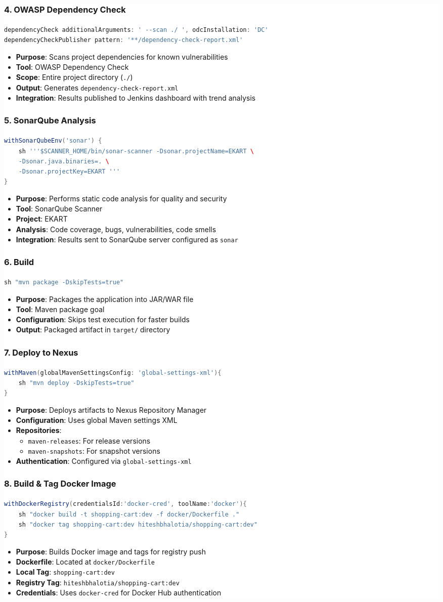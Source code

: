### 4. OWASP Dependency Check
```groovy
dependencyCheck additionalArguments: ' --scan ./ ', odcInstallation: 'DC'
dependencyCheckPublisher pattern: '**/dependency-check-report.xml'
```
- **Purpose**: Scans project dependencies for known vulnerabilities
- **Tool**: OWASP Dependency Check
- **Scope**: Entire project directory (`./`)
- **Output**: Generates `dependency-check-report.xml`
- **Integration**: Results published to Jenkins dashboard with trend analysis

### 5. SonarQube Analysis
```groovy
withSonarQubeEnv('sonar') {
    sh '''$SCANNER_HOME/bin/sonar-scanner -Dsonar.projectName=EKART \
    -Dsonar.java.binaries=. \
    -Dsonar.projectKey=EKART '''
}
```
- **Purpose**: Performs static code analysis for quality and security
- **Tool**: SonarQube Scanner
- **Project**: EKART
- **Analysis**: Code coverage, bugs, vulnerabilities, code smells
- **Integration**: Results sent to SonarQube server configured as `sonar`

### 6. Build
```groovy
sh "mvn package -DskipTests=true"
```
- **Purpose**: Packages the application into JAR/WAR file
- **Tool**: Maven package goal
- **Configuration**: Skips test execution for faster builds
- **Output**: Packaged artifact in `target/` directory

### 7. Deploy to Nexus
```groovy
withMaven(globalMavenSettingsConfig: 'global-settings-xml'){
    sh "mvn deploy -DskipTests=true"
}
```
- **Purpose**: Deploys artifacts to Nexus Repository Manager
- **Configuration**: Uses global Maven settings XML
- **Repositories**: 
  - `maven-releases`: For release versions
  - `maven-snapshots`: For snapshot versions
- **Authentication**: Configured via `global-settings-xml`

### 8. Build & Tag Docker Image
```groovy
withDockerRegistry(credentialsId:'docker-cred', toolName:'docker'){
    sh "docker build -t shopping-cart:dev -f docker/Dockerfile ."
    sh "docker tag shopping-cart:dev hiteshbhalotia/shopping-cart:dev"
}
```
- **Purpose**: Builds Docker image and tags for registry push
- **Dockerfile**: Located at `docker/Dockerfile`
- **Local Tag**: `shopping-cart:dev`
- **Registry Tag**: `hiteshbhalotia/shopping-cart:dev`
- **Credentials**: Uses `docker-cred` for Docker Hub authentication
